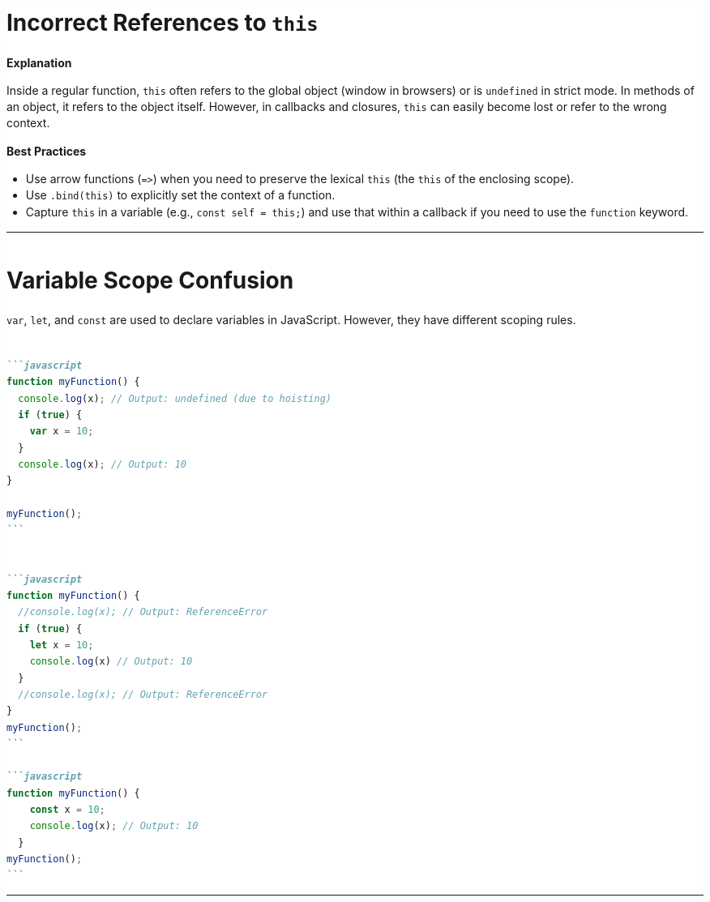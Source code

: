 
# Incorrect References to `this`

**Explanation**

Inside a regular function, `this` often refers to the global object (window in browsers) or is `undefined` in strict mode. In methods of an object, it refers to the object itself. However, in callbacks and closures, `this` can easily become lost or refer to the wrong context.

**Best Practices**

* Use arrow functions (`=>`) when you need to preserve the lexical `this` (the `this` of the enclosing scope).
* Use `.bind(this)` to explicitly set the context of a function.
* Capture `this` in a variable (e.g., `const self = this;`) and use that within a callback if you need to use the `function` keyword.

---

# Variable Scope Confusion

`var`, `let`, and `const` are used to declare variables in JavaScript. However, they have different scoping rules.

````md magic-move

```javascript
function myFunction() {
  console.log(x); // Output: undefined (due to hoisting)
  if (true) {
    var x = 10;
  }
  console.log(x); // Output: 10
}

myFunction();
```


```javascript
function myFunction() {
  //console.log(x); // Output: ReferenceError
  if (true) {
    let x = 10;
    console.log(x) // Output: 10
  }
  //console.log(x); // Output: ReferenceError
}
myFunction();
```

```javascript
function myFunction() {
    const x = 10;
    console.log(x); // Output: 10
  }
myFunction();
```

````

---